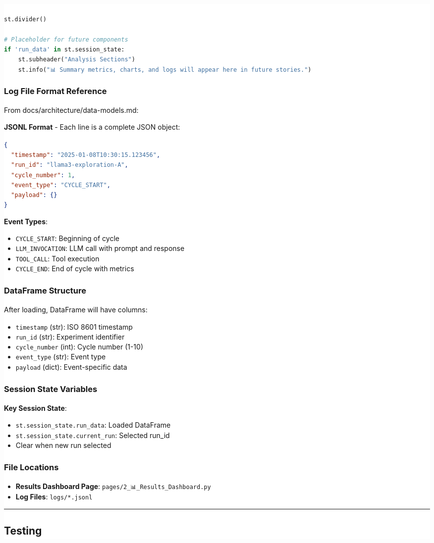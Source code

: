```python

st.divider()

# Placeholder for future components
if 'run_data' in st.session_state:
    st.subheader("Analysis Sections")
    st.info("📊 Summary metrics, charts, and logs will appear here in future stories.")
```

### Log File Format Reference

From docs/architecture/data-models.md:

**JSONL Format** - Each line is a complete JSON object:
```json
{
  "timestamp": "2025-01-08T10:30:15.123456",
  "run_id": "llama3-exploration-A",
  "cycle_number": 1,
  "event_type": "CYCLE_START",
  "payload": {}
}
```

**Event Types**:
- `CYCLE_START`: Beginning of cycle
- `LLM_INVOCATION`: LLM call with prompt and response
- `TOOL_CALL`: Tool execution
- `CYCLE_END`: End of cycle with metrics

### DataFrame Structure

After loading, DataFrame will have columns:
- `timestamp` (str): ISO 8601 timestamp
- `run_id` (str): Experiment identifier
- `cycle_number` (int): Cycle number (1-10)
- `event_type` (str): Event type
- `payload` (dict): Event-specific data

### Session State Variables

**Key Session State**:
- `st.session_state.run_data`: Loaded DataFrame
- `st.session_state.current_run`: Selected run_id
- Clear when new run selected

### File Locations
- **Results Dashboard Page**: `pages/2_📊_Results_Dashboard.py`
- **Log Files**: `logs/*.jsonl`

---

## Testing
